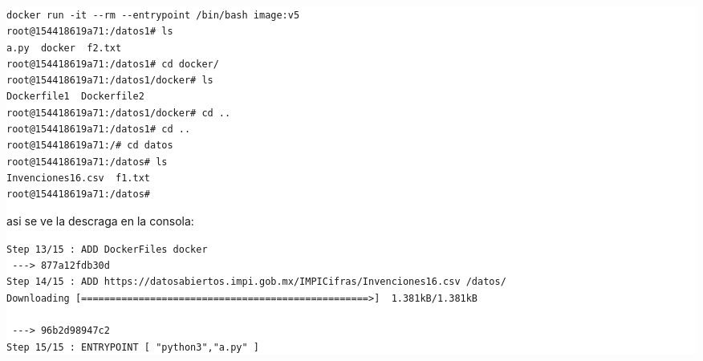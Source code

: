 ```
docker run -it --rm --entrypoint /bin/bash image:v5
root@154418619a71:/datos1# ls
a.py  docker  f2.txt
root@154418619a71:/datos1# cd docker/
root@154418619a71:/datos1/docker# ls
Dockerfile1  Dockerfile2
root@154418619a71:/datos1/docker# cd ..
root@154418619a71:/datos1# cd ..
root@154418619a71:/# cd datos
root@154418619a71:/datos# ls
Invenciones16.csv  f1.txt
root@154418619a71:/datos#
```

asi se ve la descraga en la consola:

```
Step 13/15 : ADD DockerFiles docker
 ---> 877a12fdb30d
Step 14/15 : ADD https://datosabiertos.impi.gob.mx/IMPICifras/Invenciones16.csv /datos/
Downloading [==================================================>]  1.381kB/1.381kB

 ---> 96b2d98947c2
Step 15/15 : ENTRYPOINT [ "python3","a.py" ]
```

